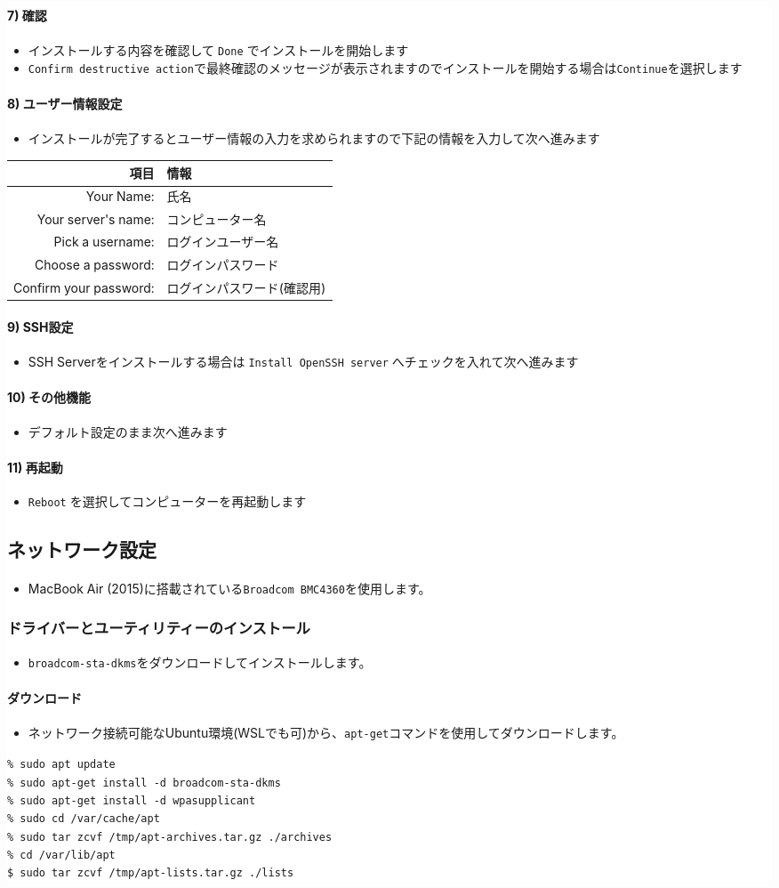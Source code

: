 #### 7) 確認

- インストールする内容を確認して `Done` でインストールを開始します
- `Confirm destructive action`で最終確認のメッセージが表示されますのでインストールを開始する場合は`Continue`を選択します

#### 8) ユーザー情報設定

- インストールが完了するとユーザー情報の入力を求められますので下記の情報を入力して次へ進みます

|項目|情報|
|--:|:---|
|Your Name:|氏名|
|Your server's name:|コンピューター名|
|Pick a username:|ログインユーザー名|
|Choose a password:|ログインパスワード|
|Confirm your password:|ログインパスワード(確認用)|


#### 9) SSH設定

- SSH Serverをインストールする場合は `Install OpenSSH server` へチェックを入れて次へ進みます

#### 10) その他機能

- デフォルト設定のまま次へ進みます

#### 11) 再起動

- `Reboot` を選択してコンピューターを再起動します

## ネットワーク設定

* MacBook Air (2015)に搭載されている`Broadcom BMC4360`を使用します。

### ドライバーとユーティリティーのインストール

* `broadcom-sta-dkms`をダウンロードしてインストールします。

#### ダウンロード

* ネットワーク接続可能なUbuntu環境(WSLでも可)から、`apt-get`コマンドを使用してダウンロードします。

```
% sudo apt update
% sudo apt-get install -d broadcom-sta-dkms
% sudo apt-get install -d wpasupplicant
% sudo cd /var/cache/apt
% sudo tar zcvf /tmp/apt-archives.tar.gz ./archives
% cd /var/lib/apt
$ sudo tar zcvf /tmp/apt-lists.tar.gz ./lists
```
